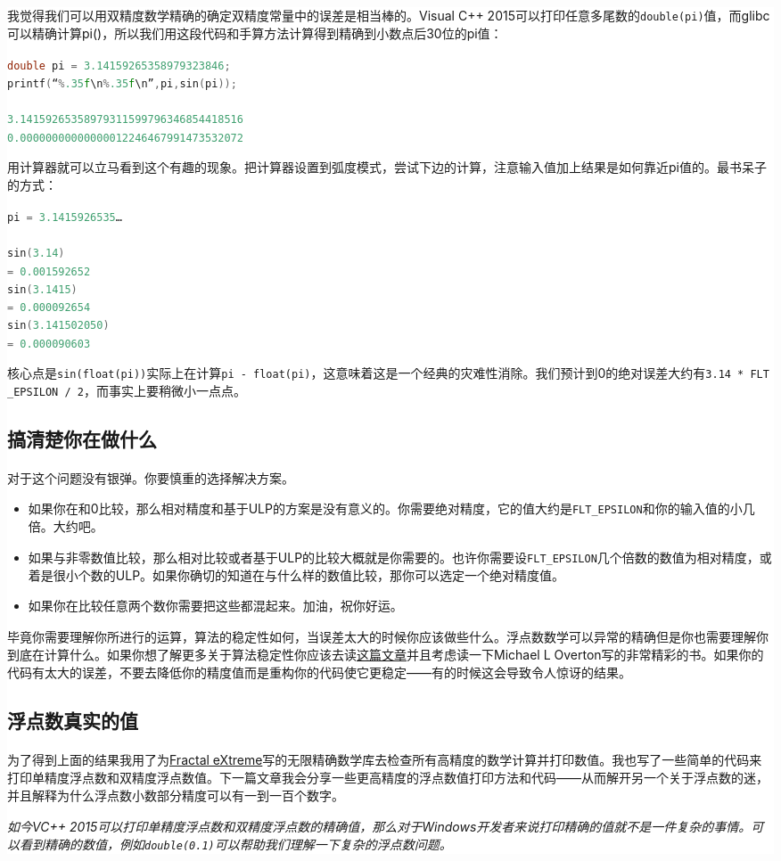我觉得我们可以用双精度数学精确的确定双精度常量中的误差是相当棒的。Visual C++ 2015可以打印任意多尾数的`double(pi)`值，而glibc可以精确计算pi()，所以我们用这段代码和手算方法计算得到精确到小数点后30位的pi值：

```cpp
double pi = 3.14159265358979323846;
printf(“%.35f\n%.35f\n”,pi,sin(pi));

3.14159265358979311599796346854418516
0.00000000000000012246467991473532072
```

用计算器就可以立马看到这个有趣的现象。把计算器设置到弧度模式，尝试下边的计算，注意输入值加上结果是如何靠近pi值的。最书呆子的方式：

```cpp
pi = 3.1415926535…

sin(3.14)
= 0.001592652
sin(3.1415)
= 0.000092654
sin(3.141502050)
= 0.000090603
```

核心点是`sin(float(pi))`实际上在计算`pi - float(pi)`，这意味着这是一个经典的灾难性消除。我们预计到0的绝对误差大约有`3.14 * FLT_EPSILON / 2`，而事实上要稍微小一点点。

搞清楚你在做什么
--

对于这个问题没有银弹。你要慎重的选择解决方案。

* 如果你在和0比较，那么相对精度和基于ULP的方案是没有意义的。你需要绝对精度，它的值大约是`FLT_EPSILON`和你的输入值的小几倍。大约吧。

* 如果与非零数值比较，那么相对比较或者基于ULP的比较大概就是你需要的。也许你需要设`FLT_EPSILON`几个倍数的数值为相对精度，或着是很小个数的ULP。如果你确切的知道在与什么样的数值比较，那你可以选定一个绝对精度值。

* 如果你在比较任意两个数你需要把这些都混起来。加油，祝你好运。

毕竟你需要理解你所进行的运算，算法的稳定性如何，当误差太大的时候你应该做些什么。浮点数数学可以异常的精确但是你也需要理解你到底在计算什么。如果你想了解更多关于算法稳定性你应该去读[这篇文章]()并且考虑读一下Michael L Overton写的非常精彩的书。如果你的代码有太大的误差，不要去降低你的精度值而是重构你的代码使它更稳定——有的时候这会导致令人惊讶的结果。

浮点数真实的值
--

为了得到上面的结果我用了为[Fractal eXtreme]()写的无限精确数学库去检查所有高精度的数学计算并打印数值。我也写了一些简单的代码来打印单精度浮点数和双精度浮点数值。下一篇文章我会分享一些更高精度的浮点数值打印方法和代码——从而解开另一个关于浮点数的迷，并且解释为什么浮点数小数部分精度可以有一到一百个数字。

_如今VC++ 2015可以打印单精度浮点数和双精度浮点数的精确值，那么对于Windows开发者来说打印精确的值就不是一件复杂的事情。可以看到精确的数值，例如`double(0.1)`可以帮助我们理解一下复杂的浮点数问题。_
